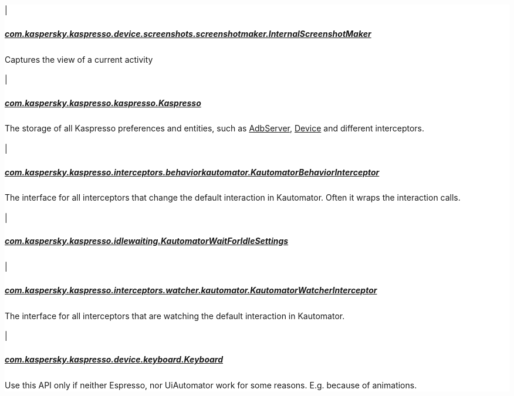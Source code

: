 
|

##### [com.kaspersky.kaspresso.device.screenshots.screenshotmaker.InternalScreenshotMaker](../com.kaspersky.kaspresso.device.screenshots.screenshotmaker/-internal-screenshot-maker/index.md)

Captures the view of a current activity


|

##### [com.kaspersky.kaspresso.kaspresso.Kaspresso](../com.kaspersky.kaspresso.kaspresso/-kaspresso/index.md)

The storage of all Kaspresso preferences and entities, such as [AdbServer](../com.kaspersky.kaspresso.device.server/-adb-server/index.md), [Device](../com.kaspersky.kaspresso.device/-device/index.md) and different interceptors.


|

##### [com.kaspersky.kaspresso.interceptors.behaviorkautomator.KautomatorBehaviorInterceptor](../com.kaspersky.kaspresso.interceptors.behaviorkautomator/-kautomator-behavior-interceptor/index.md)

The interface for all interceptors that change the default interaction in Kautomator. Often it wraps the interaction calls.


|

##### [com.kaspersky.kaspresso.idlewaiting.KautomatorWaitForIdleSettings](../com.kaspersky.kaspresso.idlewaiting/-kautomator-wait-for-idle-settings/index.md)


|

##### [com.kaspersky.kaspresso.interceptors.watcher.kautomator.KautomatorWatcherInterceptor](../com.kaspersky.kaspresso.interceptors.watcher.kautomator/-kautomator-watcher-interceptor/index.md)

The interface for all interceptors that are watching the default interaction in Kautomator.


|

##### [com.kaspersky.kaspresso.device.keyboard.Keyboard](../com.kaspersky.kaspresso.device.keyboard/-keyboard/index.md)

Use this API only if neither Espresso, nor UiAutomator
work for some reasons. E.g. because of animations.
